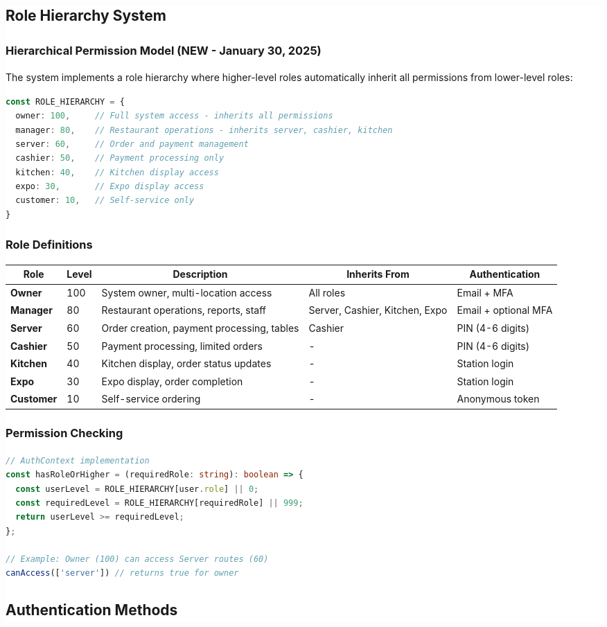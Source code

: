 ## Role Hierarchy System

### Hierarchical Permission Model (NEW - January 30, 2025)

The system implements a role hierarchy where higher-level roles automatically inherit all permissions from lower-level roles:

```typescript
const ROLE_HIERARCHY = {
  owner: 100,     // Full system access - inherits all permissions
  manager: 80,    // Restaurant operations - inherits server, cashier, kitchen
  server: 60,     // Order and payment management
  cashier: 50,    // Payment processing only
  kitchen: 40,    // Kitchen display access
  expo: 30,       // Expo display access
  customer: 10,   // Self-service only
}
```

### Role Definitions

| Role | Level | Description | Inherits From | Authentication |
|------|-------|-------------|---------------|----------------|
| **Owner** | 100 | System owner, multi-location access | All roles | Email + MFA |
| **Manager** | 80 | Restaurant operations, reports, staff | Server, Cashier, Kitchen, Expo | Email + optional MFA |
| **Server** | 60 | Order creation, payment processing, tables | Cashier | PIN (4-6 digits) |
| **Cashier** | 50 | Payment processing, limited orders | - | PIN (4-6 digits) |
| **Kitchen** | 40 | Kitchen display, order status updates | - | Station login |
| **Expo** | 30 | Expo display, order completion | - | Station login |
| **Customer** | 10 | Self-service ordering | - | Anonymous token |

### Permission Checking

```typescript
// AuthContext implementation
const hasRoleOrHigher = (requiredRole: string): boolean => {
  const userLevel = ROLE_HIERARCHY[user.role] || 0;
  const requiredLevel = ROLE_HIERARCHY[requiredRole] || 999;
  return userLevel >= requiredLevel;
};

// Example: Owner (100) can access Server routes (60)
canAccess(['server']) // returns true for owner
```

## Authentication Methods
